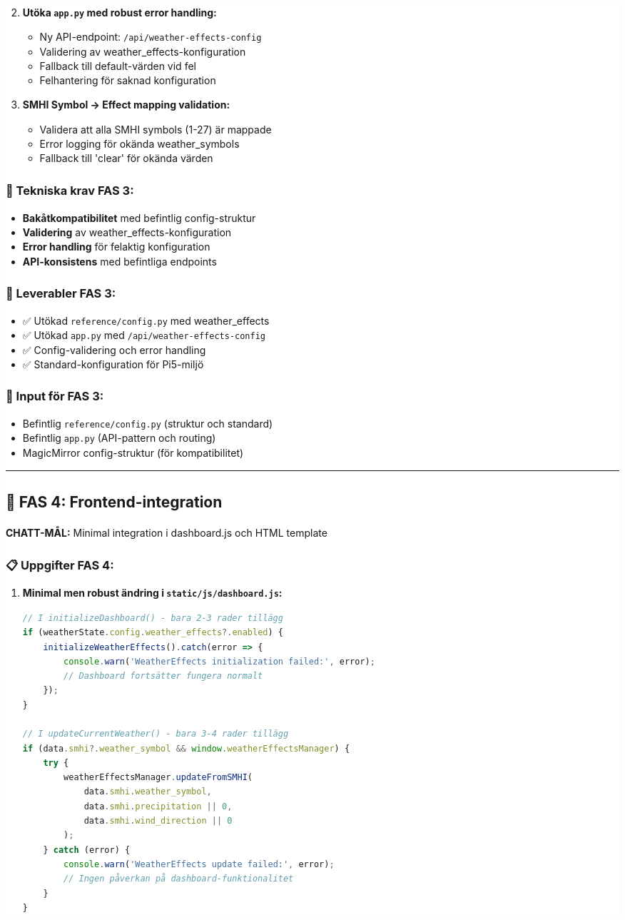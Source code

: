 2. **Utöka `app.py` med robust error handling:**
   - Ny API-endpoint: `/api/weather-effects-config`
   - Validering av weather_effects-konfiguration
   - Fallback till default-värden vid fel
   - Felhantering för saknad konfiguration

3. **SMHI Symbol → Effect mapping validation:**
   - Validera att alla SMHI symbols (1-27) är mappade
   - Error logging för okända weather_symbols
   - Fallback till 'clear' för okända värden

### 🔧 Tekniska krav FAS 3:
- **Bakåtkompatibilitet** med befintlig config-struktur
- **Validering** av weather_effects-konfiguration
- **Error handling** för felaktig konfiguration
- **API-konsistens** med befintliga endpoints

### 📝 Leverabler FAS 3:
- ✅ Utökad `reference/config.py` med weather_effects
- ✅ Utökad `app.py` med `/api/weather-effects-config`
- ✅ Config-validering och error handling
- ✅ Standard-konfiguration för Pi5-miljö

### 🔗 Input för FAS 3:
- Befintlig `reference/config.py` (struktur och standard)
- Befintlig `app.py` (API-pattern och routing)
- MagicMirror config-struktur (för kompatibilitet)

---

## 🔌 FAS 4: Frontend-integration
**CHATT-MÅL:** Minimal integration i dashboard.js och HTML template

### 📋 Uppgifter FAS 4:
1. **Minimal men robust ändring i `static/js/dashboard.js`:**
   ```javascript
   // I initializeDashboard() - bara 2-3 rader tillägg
   if (weatherState.config.weather_effects?.enabled) {
       initializeWeatherEffects().catch(error => {
           console.warn('WeatherEffects initialization failed:', error);
           // Dashboard fortsätter fungera normalt
       });
   }
   
   // I updateCurrentWeather() - bara 3-4 rader tillägg  
   if (data.smhi?.weather_symbol && window.weatherEffectsManager) {
       try {
           weatherEffectsManager.updateFromSMHI(
               data.smhi.weather_symbol,
               data.smhi.precipitation || 0,
               data.smhi.wind_direction || 0
           );
       } catch (error) {
           console.warn('WeatherEffects update failed:', error);
           // Ingen påverkan på dashboard-funktionalitet
       }
   }
   ```
